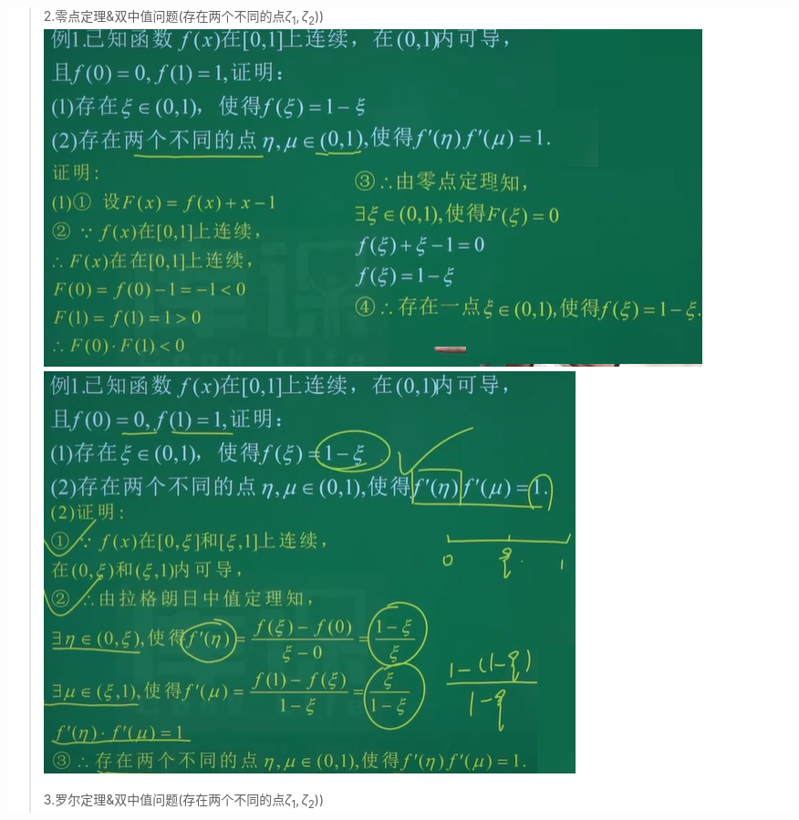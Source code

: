 >
> 2.零点定理&双中值问题(存在两个不同的点$\zeta_1,\zeta_2)$)
> <img src="./MDImg/Ⅱ.一元函数微分学/Ⅱ.二.2-3eg.png" alt="img" style="zoom:100%;" />
> <img src="./MDImg/Ⅱ.一元函数微分学/Ⅱ.二.2-4eg.png" alt="img" style="zoom:100%;" />
>
> 3.罗尔定理&双中值问题(存在两个不同的点$\zeta_1,\zeta_2)$)
